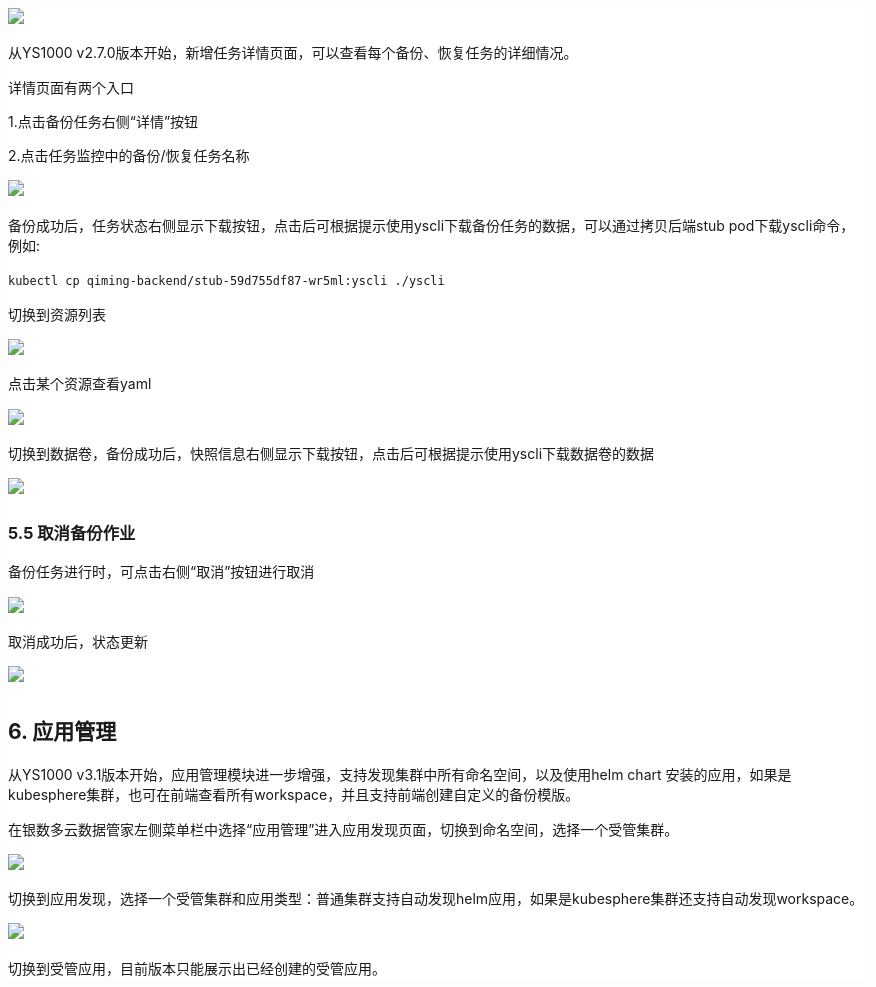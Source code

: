 ![](https://gitee.com/jibutech/tech-docs/raw/master/images/jobmonitor-page-3.1.png)

从YS1000 v2.7.0版本开始，新增任务详情页面，可以查看每个备份、恢复任务的详细情况。

详情页面有两个入口

1.点击备份任务右侧“详情”按钮

2.点击任务监控中的备份/恢复任务名称

![](https://gitee.com/jibutech/tech-docs/raw/master/images/backupjob-detail-1-3.1.png)

备份成功后，任务状态右侧显示下载按钮，点击后可根据提示使用yscli下载备份任务的数据，可以通过拷贝后端stub pod下载yscli命令，例如:

```
kubectl cp qiming-backend/stub-59d755df87-wr5ml:yscli ./yscli
```

切换到资源列表

![](https://gitee.com/jibutech/tech-docs/raw/master/images/backupjob-detail-2-3.1.png)

点击某个资源查看yaml

![](https://gitee.com/jibutech/tech-docs/raw/master/images/backupjob-detail-3-3.1.png)

切换到数据卷，备份成功后，快照信息右侧显示下载按钮，点击后可根据提示使用yscli下载数据卷的数据

![](https://gitee.com/jibutech/tech-docs/raw/master/images/backupjob-detail-4-3.1.png)


### 5.5 取消备份作业

备份任务进行时，可点击右侧“取消”按钮进行取消

![](https://gitee.com/jibutech/tech-docs/raw/master/images/backupjob-cancel-1-3.1.png)

取消成功后，状态更新

![](https://gitee.com/jibutech/tech-docs/raw/master/images/backupjob-cancel-2-3.1.png)


## 6. 应用管理

从YS1000 v3.1版本开始，应用管理模块进一步增强，支持发现集群中所有命名空间，以及使用helm chart 安装的应用，如果是kubesphere集群，也可在前端查看所有workspace，并且支持前端创建自定义的备份模版。

在银数多云数据管家左侧菜单栏中选择“应用管理”进入应用发现页面，切换到命名空间，选择一个受管集群。

![](https://gitee.com/jibutech/tech-docs/raw/master/images/namespace-page-3.1.png)

切换到应用发现，选择一个受管集群和应用类型：普通集群支持自动发现helm应用，如果是kubesphere集群还支持自动发现workspace。

![](https://gitee.com/jibutech/tech-docs/raw/master/images/app-found-page-3.1.png)

切换到受管应用，目前版本只能展示出已经创建的受管应用。
